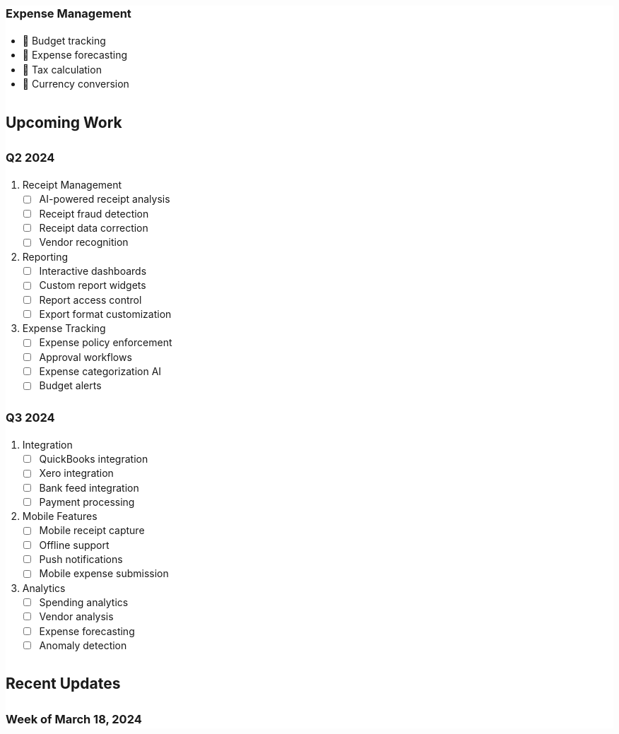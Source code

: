 ### Expense Management

- 🔄 Budget tracking
- 🔄 Expense forecasting
- 🔄 Tax calculation
- 🔄 Currency conversion

## Upcoming Work

### Q2 2024

1. Receipt Management
   - [ ] AI-powered receipt analysis
   - [ ] Receipt fraud detection
   - [ ] Receipt data correction
   - [ ] Vendor recognition

2. Reporting
   - [ ] Interactive dashboards
   - [ ] Custom report widgets
   - [ ] Report access control
   - [ ] Export format customization

3. Expense Tracking
   - [ ] Expense policy enforcement
   - [ ] Approval workflows
   - [ ] Expense categorization AI
   - [ ] Budget alerts

### Q3 2024

1. Integration
   - [ ] QuickBooks integration
   - [ ] Xero integration
   - [ ] Bank feed integration
   - [ ] Payment processing

2. Mobile Features
   - [ ] Mobile receipt capture
   - [ ] Offline support
   - [ ] Push notifications
   - [ ] Mobile expense submission

3. Analytics
   - [ ] Spending analytics
   - [ ] Vendor analysis
   - [ ] Expense forecasting
   - [ ] Anomaly detection

## Recent Updates

### Week of March 18, 2024
